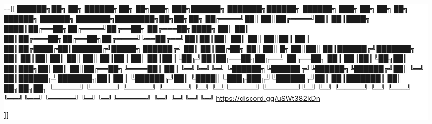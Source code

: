 --[[
 ██████╗██╗   ██╗ ██████╗██╗   ██╗███╗   ███╗██████╗ ███████╗██████╗      ██████╗ ███╗   ██╗    ██╗    ██╗ ██████╗ ██████╗ ███████╗████████╗██╗██╗██╗
██╔════╝██║   ██║██╔════╝██║   ██║████╗ ████║██╔══██╗██╔════╝██╔══██╗    ██╔═══██╗████╗  ██║    ██║    ██║██╔═══██╗██╔══██╗██╔════╝╚══██╔══╝██║██║██║
██║     ██║   ██║██║     ██║   ██║██╔████╔██║██████╔╝█████╗  ██████╔╝    ██║   ██║██╔██╗ ██║    ██║ █╗ ██║██║   ██║██████╔╝███████╗   ██║   ██║██║██║
██║     ██║   ██║██║     ██║   ██║██║╚██╔╝██║██╔══██╗██╔══╝  ██╔══██╗    ██║   ██║██║╚██╗██║    ██║███╗██║██║   ██║██╔══██╗╚════██║   ██║   ╚═╝╚═╝╚═╝
╚██████╗╚██████╔╝╚██████╗╚██████╔╝██║ ╚═╝ ██║██████╔╝███████╗██║  ██║    ╚██████╔╝██║ ╚████║    ╚███╔███╔╝╚██████╔╝██║  ██║███████║   ██║   ██╗██╗██╗
 ╚═════╝ ╚═════╝  ╚═════╝ ╚═════╝ ╚═╝     ╚═╝╚═════╝ ╚══════╝╚═╝  ╚═╝     ╚═════╝ ╚═╝  ╚═══╝     ╚══╝╚══╝  ╚═════╝ ╚═╝  ╚═╝╚══════╝   ╚═╝   ╚═╝╚═╝╚═╝
https://discord.gg/uSWt382kDn
                                                                                                                                            
]]
